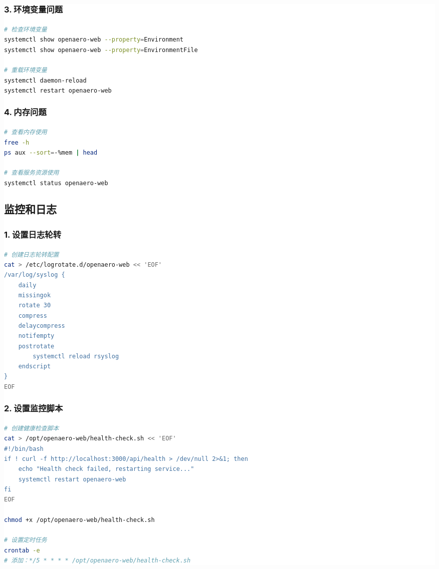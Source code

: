 ### 3. 环境变量问题
```bash
# 检查环境变量
systemctl show openaero-web --property=Environment
systemctl show openaero-web --property=EnvironmentFile

# 重载环境变量
systemctl daemon-reload
systemctl restart openaero-web
```

### 4. 内存问题
```bash
# 查看内存使用
free -h
ps aux --sort=-%mem | head

# 查看服务资源使用
systemctl status openaero-web
```

## 监控和日志

### 1. 设置日志轮转
```bash
# 创建日志轮转配置
cat > /etc/logrotate.d/openaero-web << 'EOF'
/var/log/syslog {
    daily
    missingok
    rotate 30
    compress
    delaycompress
    notifempty
    postrotate
        systemctl reload rsyslog
    endscript
}
EOF
```

### 2. 设置监控脚本
```bash
# 创建健康检查脚本
cat > /opt/openaero-web/health-check.sh << 'EOF'
#!/bin/bash
if ! curl -f http://localhost:3000/api/health > /dev/null 2>&1; then
    echo "Health check failed, restarting service..."
    systemctl restart openaero-web
fi
EOF

chmod +x /opt/openaero-web/health-check.sh

# 设置定时任务
crontab -e
# 添加：*/5 * * * * /opt/openaero-web/health-check.sh
```
